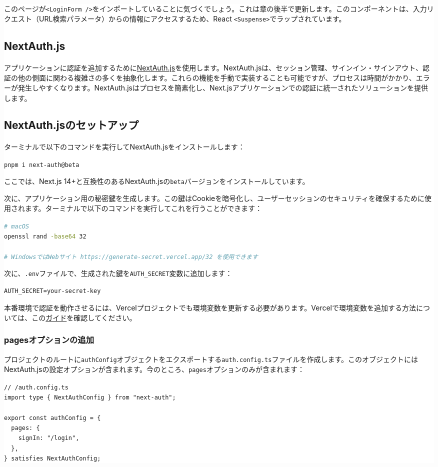 ```tsx
```

このページが`<LoginForm />`をインポートしていることに気づくでしょう。これは章の後半で更新します。このコンポーネントは、入力リクエスト（URL検索パラメータ）からの情報にアクセスするため、React `<Suspense>`でラップされています。

## NextAuth.js

アプリケーションに認証を追加するために[NextAuth.js](https://nextjs.authjs.dev/)を使用します。NextAuth.jsは、セッション管理、サインイン・サインアウト、認証の他の側面に関わる複雑さの多くを抽象化します。これらの機能を手動で実装することも可能ですが、プロセスは時間がかかり、エラーが発生しやすくなります。NextAuth.jsはプロセスを簡素化し、Next.jsアプリケーションでの認証に統一されたソリューションを提供します。

## NextAuth.jsのセットアップ

ターミナルで以下のコマンドを実行してNextAuth.jsをインストールします：

```bash
pnpm i next-auth@beta
```

ここでは、Next.js 14+と互換性のあるNextAuth.jsの`beta`バージョンをインストールしています。

次に、アプリケーション用の秘密鍵を生成します。この鍵はCookieを暗号化し、ユーザーセッションのセキュリティを確保するために使用されます。ターミナルで以下のコマンドを実行してこれを行うことができます：

```bash
# macOS
openssl rand -base64 32

# WindowsではWebサイト https://generate-secret.vercel.app/32 を使用できます
```

次に、`.env`ファイルで、生成された鍵を`AUTH_SECRET`変数に追加します：

```env
AUTH_SECRET=your-secret-key
```

本番環境で認証を動作させるには、Vercelプロジェクトでも環境変数を更新する必要があります。Vercelで環境変数を追加する方法については、この[ガイド](https://vercel.com/docs/environment-variables)を確認してください。

### pagesオプションの追加

プロジェクトのルートに`authConfig`オブジェクトをエクスポートする`auth.config.ts`ファイルを作成します。このオブジェクトにはNextAuth.jsの設定オプションが含まれます。今のところ、`pages`オプションのみが含まれます：

```tsx
// /auth.config.ts
import type { NextAuthConfig } from "next-auth";

export const authConfig = {
  pages: {
    signIn: "/login",
  },
} satisfies NextAuthConfig;
```
